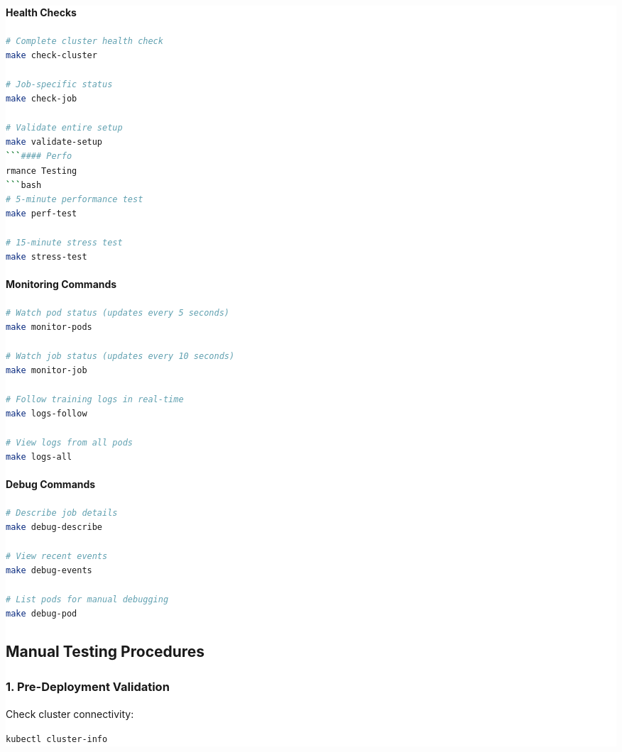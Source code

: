 #### Health Checks
```bash
# Complete cluster health check
make check-cluster

# Job-specific status
make check-job

# Validate entire setup
make validate-setup
```#### Perfo
rmance Testing
```bash
# 5-minute performance test
make perf-test

# 15-minute stress test
make stress-test
```

#### Monitoring Commands
```bash
# Watch pod status (updates every 5 seconds)
make monitor-pods

# Watch job status (updates every 10 seconds)
make monitor-job

# Follow training logs in real-time
make logs-follow

# View logs from all pods
make logs-all
```

#### Debug Commands
```bash
# Describe job details
make debug-describe

# View recent events
make debug-events

# List pods for manual debugging
make debug-pod
```

## Manual Testing Procedures

### 1. Pre-Deployment Validation

Check cluster connectivity:
```bash
kubectl cluster-info
```
